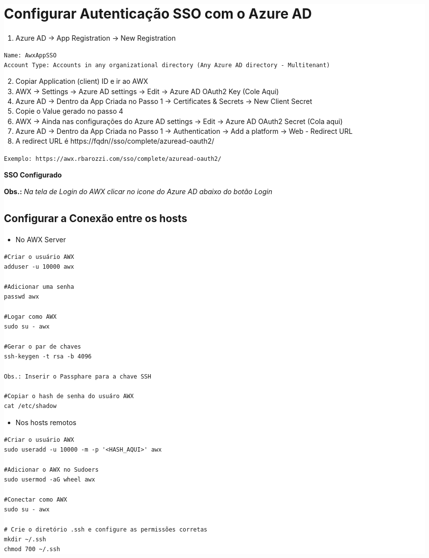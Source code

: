 # Configurar Autenticação SSO com o Azure AD

1. Azure AD -> App Registration -> New Registration 

``` 
Name: AwxAppSSO
Account Type: Accounts in any organizational directory (Any Azure AD directory - Multitenant)
```

2. Copiar Application (client) ID e ir ao AWX
3. AWX -> Settings -> Azure AD settings -> Edit -> Azure AD OAuth2 Key (Cole Aqui)
4. Azure AD -> Dentro da App Criada no Passo 1 -> Certificates & Secrets -> New Client Secret
5. Copie o Value gerado no passo 4
6. AWX -> Ainda nas configurações do Azure AD settings -> Edit -> Azure AD OAuth2 Secret (Cola aqui)
7. Azure AD -> Dentro da App Criada no Passo 1 -> Authentication -> Add a platform -> Web - Redirect URL
8. A redirect URL é https://fqdn//sso/complete/azuread-oauth2/ 
```
Exemplo: https://awx.rbarozzi.com/sso/complete/azuread-oauth2/ 
```

**SSO Configurado**

**Obs.:** *Na tela de Login do AWX clicar no icone do Azure AD abaixo do botão Login*


## Configurar a Conexão entre os hosts

- No AWX Server

``` 
#Criar o usuário AWX
adduser -u 10000 awx

#Adicionar uma senha
passwd awx

#Logar como AWX
sudo su - awx

#Gerar o par de chaves
ssh-keygen -t rsa -b 4096

Obs.: Inserir o Passphare para a chave SSH

#Copiar o hash de senha do usuáro AWX
cat /etc/shadow

```

- Nos hosts remotos

``` 
#Criar o usuário AWX 
sudo useradd -u 10000 -m -p '<HASH_AQUI>' awx

#Adicionar o AWX no Sudoers
sudo usermod -aG wheel awx

#Conectar como AWX
sudo su - awx

# Crie o diretório .ssh e configure as permissões corretas
mkdir ~/.ssh
chmod 700 ~/.ssh

```